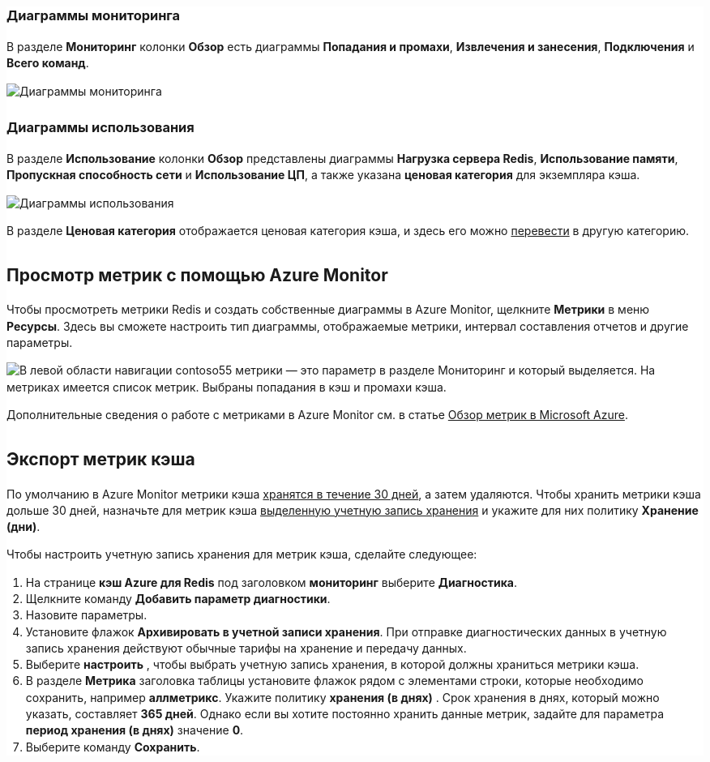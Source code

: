 ### <a name="monitoring-charts"></a>Диаграммы мониторинга

В разделе **Мониторинг** колонки **Обзор** есть диаграммы **Попадания и промахи**, **Извлечения и занесения**, **Подключения** и **Всего команд**.

![Диаграммы мониторинга](./media/cache-how-to-monitor/redis-cache-monitoring-part.png)

### <a name="usage-charts"></a>Диаграммы использования

В разделе **Использование** колонки **Обзор** представлены диаграммы **Нагрузка сервера Redis**, **Использование памяти**, **Пропускная способность сети** и **Использование ЦП**, а также указана **ценовая категория** для экземпляра кэша.

![Диаграммы использования](./media/cache-how-to-monitor/redis-cache-usage-part.png)

В разделе **Ценовая категория** отображается ценовая категория кэша, и здесь его можно [перевести](cache-how-to-scale.md) в другую категорию.

## <a name="view-metrics-with-azure-monitor"></a>Просмотр метрик с помощью Azure Monitor

Чтобы просмотреть метрики Redis и создать собственные диаграммы в Azure Monitor, щелкните **Метрики** в меню **Ресурсы**. Здесь вы сможете настроить тип диаграммы, отображаемые метрики, интервал составления отчетов и другие параметры.

![В левой области навигации contoso55 метрики — это параметр в разделе Мониторинг и который выделяется. На метриках имеется список метрик. Выбраны попадания в кэш и промахи кэша.](./media/cache-how-to-monitor/redis-cache-monitor.png)

Дополнительные сведения о работе с метриками в Azure Monitor см. в статье [Обзор метрик в Microsoft Azure](../azure-monitor/data-platform.md).

<a name="how-to-view-metrics-and-customize-chart"></a>
<a name="enable-cache-diagnostics"></a>
## <a name="export-cache-metrics"></a>Экспорт метрик кэша

По умолчанию в Azure Monitor метрики кэша [хранятся в течение 30 дней](../azure-monitor/essentials/data-platform-metrics.md), а затем удаляются. Чтобы хранить метрики кэша дольше 30 дней, назначьте для метрик кэша [выделенную учетную запись хранения](../azure-monitor/essentials/resource-logs.md#send-to-azure-storage) и укажите для них политику **Хранение (дни)**. 

Чтобы настроить учетную запись хранения для метрик кэша, сделайте следующее:

1. На странице **кэш Azure для Redis** под заголовком **мониторинг** выберите **Диагностика**.
2. Щелкните команду **Добавить параметр диагностики**.
3. Назовите параметры.
4. Установите флажок **Архивировать в учетной записи хранения**. При отправке диагностических данных в учетную запись хранения действуют обычные тарифы на хранение и передачу данных.
4. Выберите **настроить** , чтобы выбрать учетную запись хранения, в которой должны храниться метрики кэша.
5. В разделе **Метрика** заголовка таблицы установите флажок рядом с элементами строки, которые необходимо сохранить, например **аллметрикс**. Укажите политику **хранения (в днях)** . Срок хранения в днях, который можно указать, составляет **365 дней**. Однако если вы хотите постоянно хранить данные метрик, задайте для параметра **период хранения (в днях)** значение **0**.
6. Выберите команду **Сохранить**.
